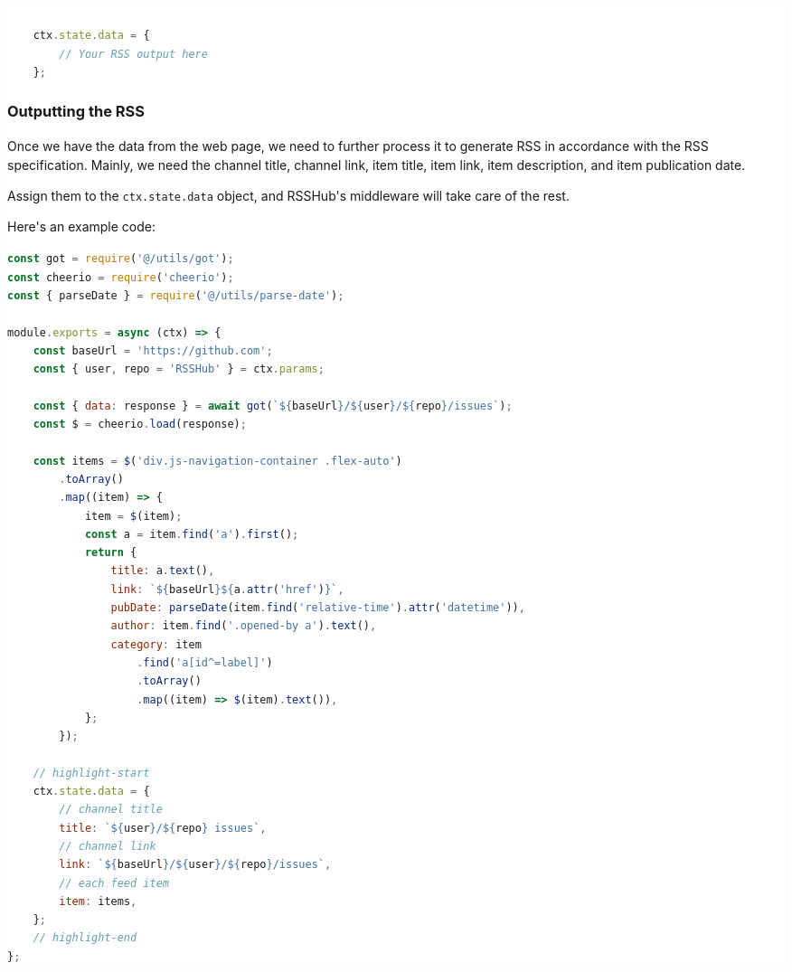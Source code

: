 ```js

    ctx.state.data = {
        // Your RSS output here
    };
```

### Outputting the RSS

Once we have the data from the web page, we need to further process it to generate RSS in accordance with the RSS specification. Mainly, we need the channel title, channel link, item title, item link, item description, and item publication date.

Assign them to the `ctx.state.data` object, and RSSHub's middleware will take care of the rest.

Here's an example code:

```js
const got = require('@/utils/got');
const cheerio = require('cheerio');
const { parseDate } = require('@/utils/parse-date');

module.exports = async (ctx) => {
    const baseUrl = 'https://github.com';
    const { user, repo = 'RSSHub' } = ctx.params;

    const { data: response } = await got(`${baseUrl}/${user}/${repo}/issues`);
    const $ = cheerio.load(response);

    const items = $('div.js-navigation-container .flex-auto')
        .toArray()
        .map((item) => {
            item = $(item);
            const a = item.find('a').first();
            return {
                title: a.text(),
                link: `${baseUrl}${a.attr('href')}`,
                pubDate: parseDate(item.find('relative-time').attr('datetime')),
                author: item.find('.opened-by a').text(),
                category: item
                    .find('a[id^=label]')
                    .toArray()
                    .map((item) => $(item).text()),
            };
        });

    // highlight-start
    ctx.state.data = {
        // channel title
        title: `${user}/${repo} issues`,
        // channel link
        link: `${baseUrl}/${user}/${repo}/issues`,
        // each feed item
        item: items,
    };
    // highlight-end
};
```
